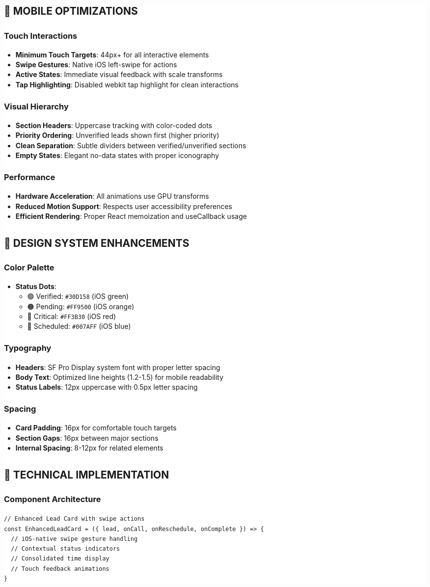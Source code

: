 ## 📱 MOBILE OPTIMIZATIONS

### Touch Interactions
- **Minimum Touch Targets**: 44px+ for all interactive elements
- **Swipe Gestures**: Native iOS left-swipe for actions
- **Active States**: Immediate visual feedback with scale transforms
- **Tap Highlighting**: Disabled webkit tap highlight for clean interactions

### Visual Hierarchy
- **Section Headers**: Uppercase tracking with color-coded dots
- **Priority Ordering**: Unverified leads shown first (higher priority)
- **Clean Separation**: Subtle dividers between verified/unverified sections
- **Empty States**: Elegant no-data states with proper iconography

### Performance
- **Hardware Acceleration**: All animations use GPU transforms
- **Reduced Motion Support**: Respects user accessibility preferences
- **Efficient Rendering**: Proper React memoization and useCallback usage

## 🎨 DESIGN SYSTEM ENHANCEMENTS

### Color Palette
- **Status Dots**: 
  - 🟢 Verified: `#30D158` (iOS green)
  - 🟠 Pending: `#FF9500` (iOS orange)  
  - 🔴 Critical: `#FF3B30` (iOS red)
  - 🔵 Scheduled: `#007AFF` (iOS blue)

### Typography
- **Headers**: SF Pro Display system font with proper letter spacing
- **Body Text**: Optimized line heights (1.2-1.5) for mobile readability
- **Status Labels**: 12px uppercase with 0.5px letter spacing

### Spacing
- **Card Padding**: 16px for comfortable touch targets
- **Section Gaps**: 16px between major sections
- **Internal Spacing**: 8-12px for related elements

## 🔧 TECHNICAL IMPLEMENTATION

### Component Architecture
```tsx
// Enhanced Lead Card with swipe actions
const EnhancedLeadCard = ({ lead, onCall, onReschedule, onComplete }) => {
  // iOS-native swipe gesture handling
  // Contextual status indicators
  // Consolidated time display
  // Touch feedback animations
}
```
